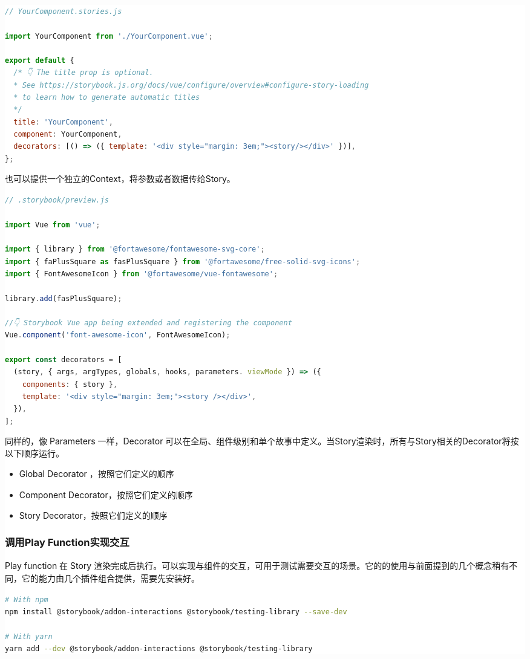 ```javascript
// YourComponent.stories.js

import YourComponent from './YourComponent.vue';

export default {
  /* 👇 The title prop is optional.
  * See https://storybook.js.org/docs/vue/configure/overview#configure-story-loading
  * to learn how to generate automatic titles
  */
  title: 'YourComponent',
  component: YourComponent,
  decorators: [() => ({ template: '<div style="margin: 3em;"><story/></div>' })],
};
```

也可以提供一个独立的Context，将参数或者数据传给Story。

```javascript
// .storybook/preview.js

import Vue from 'vue';

import { library } from '@fortawesome/fontawesome-svg-core';
import { faPlusSquare as fasPlusSquare } from '@fortawesome/free-solid-svg-icons';
import { FontAwesomeIcon } from '@fortawesome/vue-fontawesome';

library.add(fasPlusSquare);

//👇 Storybook Vue app being extended and registering the component
Vue.component('font-awesome-icon', FontAwesomeIcon);

export const decorators = [
  (story, { args, argTypes, globals, hooks, parameters. viewMode }) => ({
    components: { story },
    template: '<div style="margin: 3em;"><story /></div>',
  }),
];
```

同样的，像 Parameters 一样，Decorator 可以在全局、组件级别和单个故事中定义。当Story渲染时，所有与Story相关的Decorator将按以下顺序运行。

- Global Decorator ，按照它们定义的顺序

- Component Decorator，按照它们定义的顺序

- Story Decorator，按照它们定义的顺序

### 调用Play Function实现交互

Play function 在 Story 渲染完成后执行。可以实现与组件的交互，可用于测试需要交互的场景。它的的使用与前面提到的几个概念稍有不同，它的能力由几个插件组合提供，需要先安装好。

```bash
# With npm
npm install @storybook/addon-interactions @storybook/testing-library --save-dev

# With yarn
yarn add --dev @storybook/addon-interactions @storybook/testing-library
```
